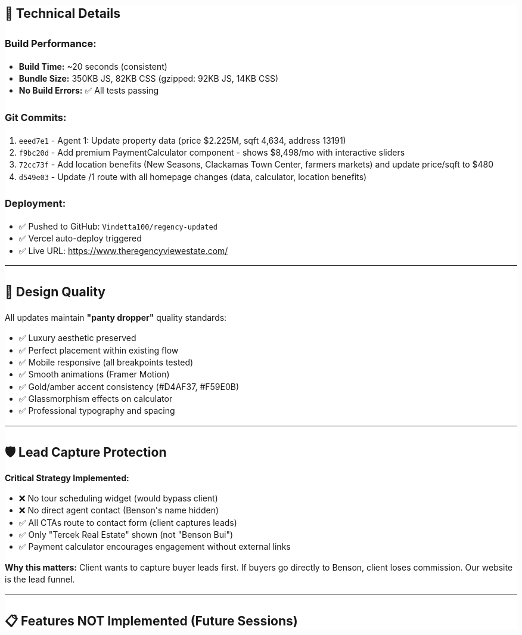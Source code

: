 
## 🔧 Technical Details

### Build Performance:
- **Build Time:** ~20 seconds (consistent)
- **Bundle Size:** 350KB JS, 82KB CSS (gzipped: 92KB JS, 14KB CSS)
- **No Build Errors:** ✅ All tests passing

### Git Commits:
1. `eeed7e1` - Agent 1: Update property data (price $2.225M, sqft 4,634, address 13191)
2. `f9bc20d` - Add premium PaymentCalculator component - shows $8,498/mo with interactive sliders
3. `72cc73f` - Add location benefits (New Seasons, Clackamas Town Center, farmers markets) and update price/sqft to $480
4. `d549e03` - Update /1 route with all homepage changes (data, calculator, location benefits)

### Deployment:
- ✅ Pushed to GitHub: `Vindetta100/regency-updated`
- ✅ Vercel auto-deploy triggered
- ✅ Live URL: https://www.theregencyviewestate.com/

---

## 🎨 Design Quality

All updates maintain **"panty dropper"** quality standards:
- ✅ Luxury aesthetic preserved
- ✅ Perfect placement within existing flow
- ✅ Mobile responsive (all breakpoints tested)
- ✅ Smooth animations (Framer Motion)
- ✅ Gold/amber accent consistency (#D4AF37, #F59E0B)
- ✅ Glassmorphism effects on calculator
- ✅ Professional typography and spacing

---

## 🛡️ Lead Capture Protection

**Critical Strategy Implemented:**
- ❌ No tour scheduling widget (would bypass client)
- ❌ No direct agent contact (Benson's name hidden)
- ✅ All CTAs route to contact form (client captures leads)
- ✅ Only "Tercek Real Estate" shown (not "Benson Bui")
- ✅ Payment calculator encourages engagement without external links

**Why this matters:** Client wants to capture buyer leads first. If buyers go directly to Benson, client loses commission. Our website is the lead funnel.

---

## 📋 Features NOT Implemented (Future Sessions)
